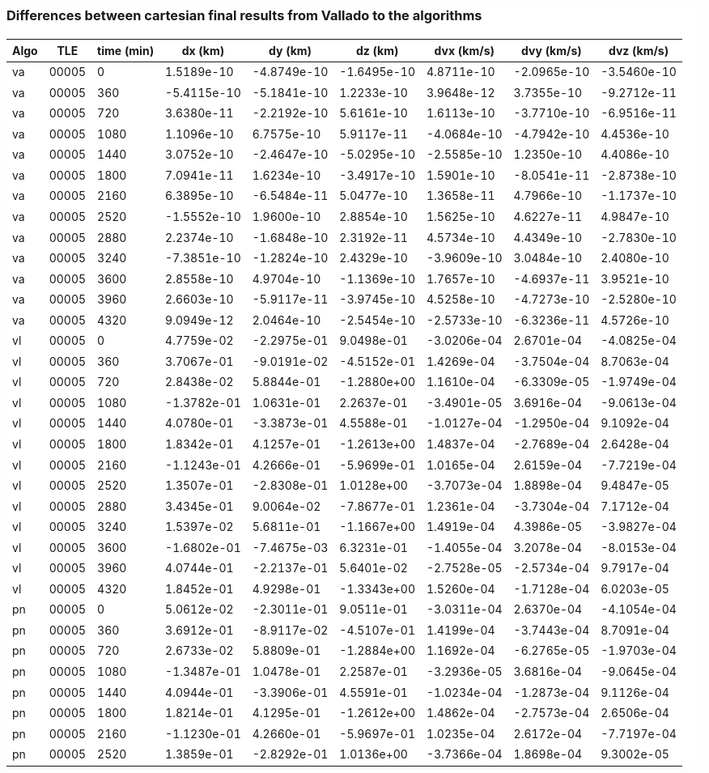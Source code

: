 ### Differences between cartesian final results from Vallado to the algorithms

| Algo | TLE | time (min) | dx (km) | dy (km) | dz (km) | dvx (km/s) | dvy (km/s) | dvz (km/s) |
| ---- | --- | ---------- | ------- | ------- | ------- | ---------- | ---------- | ---------- |
|  va | 00005  |     0 |  1.5189e-10 | -4.8749e-10 | -1.6495e-10 |  4.8711e-10 | -2.0965e-10 | -3.5460e-10 |
|  va | 00005  |   360 | -5.4115e-10 | -5.1841e-10 |  1.2233e-10 |  3.9648e-12 |  3.7355e-10 | -9.2712e-11 |
|  va | 00005  |   720 |  3.6380e-11 | -2.2192e-10 |  5.6161e-10 |  1.6113e-10 | -3.7710e-10 | -6.9516e-11 |
|  va | 00005  |  1080 |  1.1096e-10 |  6.7575e-10 |  5.9117e-11 | -4.0684e-10 | -4.7942e-10 |  4.4536e-10 |
|  va | 00005  |  1440 |  3.0752e-10 | -2.4647e-10 | -5.0295e-10 | -2.5585e-10 |  1.2350e-10 |  4.4086e-10 |
|  va | 00005  |  1800 |  7.0941e-11 |  1.6234e-10 | -3.4917e-10 |  1.5901e-10 | -8.0541e-11 | -2.8738e-10 |
|  va | 00005  |  2160 |  6.3895e-10 | -6.5484e-11 |  5.0477e-10 |  1.3658e-11 |  4.7966e-10 | -1.1737e-10 |
|  va | 00005  |  2520 | -1.5552e-10 |  1.9600e-10 |  2.8854e-10 |  1.5625e-10 |  4.6227e-11 |  4.9847e-10 |
|  va | 00005  |  2880 |  2.2374e-10 | -1.6848e-10 |  2.3192e-11 |  4.5734e-10 |  4.4349e-10 | -2.7830e-10 |
|  va | 00005  |  3240 | -7.3851e-10 | -1.2824e-10 |  2.4329e-10 | -3.9609e-10 |  3.0484e-10 |  2.4080e-10 |
|  va | 00005  |  3600 |  2.8558e-10 |  4.9704e-10 | -1.1369e-10 |  1.7657e-10 | -4.6937e-11 |  3.9521e-10 |
|  va | 00005  |  3960 |  2.6603e-10 | -5.9117e-11 | -3.9745e-10 |  4.5258e-10 | -4.7273e-10 | -2.5280e-10 |
|  va | 00005  |  4320 |  9.0949e-12 |  2.0464e-10 | -2.5454e-10 | -2.5733e-10 | -6.3236e-11 |  4.5726e-10 |
|  vl | 00005  |     0 |  4.7759e-02 | -2.2975e-01 |  9.0498e-01 | -3.0206e-04 |  2.6701e-04 | -4.0825e-04 |
|  vl | 00005  |   360 |  3.7067e-01 | -9.0191e-02 | -4.5152e-01 |  1.4269e-04 | -3.7504e-04 |  8.7063e-04 |
|  vl | 00005  |   720 |  2.8438e-02 |  5.8844e-01 | -1.2880e+00 |  1.1610e-04 | -6.3309e-05 | -1.9749e-04 |
|  vl | 00005  |  1080 | -1.3782e-01 |  1.0631e-01 |  2.2637e-01 | -3.4901e-05 |  3.6916e-04 | -9.0613e-04 |
|  vl | 00005  |  1440 |  4.0780e-01 | -3.3873e-01 |  4.5588e-01 | -1.0127e-04 | -1.2950e-04 |  9.1092e-04 |
|  vl | 00005  |  1800 |  1.8342e-01 |  4.1257e-01 | -1.2613e+00 |  1.4837e-04 | -2.7689e-04 |  2.6428e-04 |
|  vl | 00005  |  2160 | -1.1243e-01 |  4.2666e-01 | -5.9699e-01 |  1.0165e-04 |  2.6159e-04 | -7.7219e-04 |
|  vl | 00005  |  2520 |  1.3507e-01 | -2.8308e-01 |  1.0128e+00 | -3.7073e-04 |  1.8898e-04 |  9.4847e-05 |
|  vl | 00005  |  2880 |  3.4345e-01 |  9.0064e-02 | -7.8677e-01 |  1.2361e-04 | -3.7304e-04 |  7.1712e-04 |
|  vl | 00005  |  3240 |  1.5397e-02 |  5.6811e-01 | -1.1667e+00 |  1.4919e-04 |  4.3986e-05 | -3.9827e-04 |
|  vl | 00005  |  3600 | -1.6802e-01 | -7.4675e-03 |  6.3231e-01 | -1.4055e-04 |  3.2078e-04 | -8.0153e-04 |
|  vl | 00005  |  3960 |  4.0744e-01 | -2.2137e-01 |  5.6401e-02 | -2.7528e-05 | -2.5734e-04 |  9.7917e-04 |
|  vl | 00005  |  4320 |  1.8452e-01 |  4.9298e-01 | -1.3343e+00 |  1.5260e-04 | -1.7128e-04 |  6.0203e-05 |
|  pn | 00005  |     0 |  5.0612e-02 | -2.3011e-01 |  9.0511e-01 | -3.0311e-04 |  2.6370e-04 | -4.1054e-04 |
|  pn | 00005  |   360 |  3.6912e-01 | -8.9117e-02 | -4.5107e-01 |  1.4199e-04 | -3.7443e-04 |  8.7091e-04 |
|  pn | 00005  |   720 |  2.6733e-02 |  5.8809e-01 | -1.2884e+00 |  1.1692e-04 | -6.2765e-05 | -1.9703e-04 |
|  pn | 00005  |  1080 | -1.3487e-01 |  1.0478e-01 |  2.2587e-01 | -3.2936e-05 |  3.6816e-04 | -9.0645e-04 |
|  pn | 00005  |  1440 |  4.0944e-01 | -3.3906e-01 |  4.5591e-01 | -1.0234e-04 | -1.2873e-04 |  9.1126e-04 |
|  pn | 00005  |  1800 |  1.8214e-01 |  4.1295e-01 | -1.2612e+00 |  1.4862e-04 | -2.7573e-04 |  2.6506e-04 |
|  pn | 00005  |  2160 | -1.1230e-01 |  4.2660e-01 | -5.9697e-01 |  1.0235e-04 |  2.6172e-04 | -7.7197e-04 |
|  pn | 00005  |  2520 |  1.3859e-01 | -2.8292e-01 |  1.0136e+00 | -3.7366e-04 |  1.8698e-04 |  9.3002e-05 |